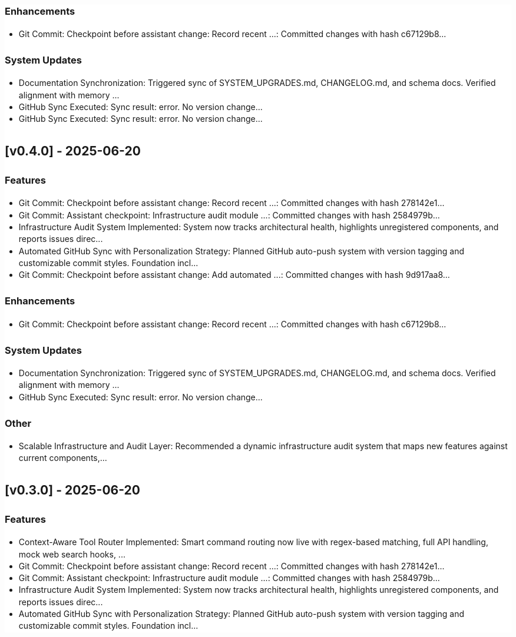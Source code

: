 ### Enhancements
- Git Commit: Checkpoint before assistant change: Record recent ...: Committed changes with hash c67129b8...

### System Updates
- Documentation Synchronization: Triggered sync of SYSTEM_UPGRADES.md, CHANGELOG.md, and schema docs. Verified alignment with memory ...
- GitHub Sync Executed: Sync result: error. No version change...
- GitHub Sync Executed: Sync result: error. No version change...


## [v0.4.0] - 2025-06-20

### Features
- Git Commit: Checkpoint before assistant change: Record recent ...: Committed changes with hash 278142e1...
- Git Commit: Assistant checkpoint: Infrastructure audit module ...: Committed changes with hash 2584979b...
- Infrastructure Audit System Implemented: System now tracks architectural health, highlights unregistered components, and reports issues direc...
- Automated GitHub Sync with Personalization Strategy: Planned GitHub auto-push system with version tagging and customizable commit styles. Foundation incl...
- Git Commit: Checkpoint before assistant change: Add automated ...: Committed changes with hash 9d917aa8...

### Enhancements
- Git Commit: Checkpoint before assistant change: Record recent ...: Committed changes with hash c67129b8...

### System Updates
- Documentation Synchronization: Triggered sync of SYSTEM_UPGRADES.md, CHANGELOG.md, and schema docs. Verified alignment with memory ...
- GitHub Sync Executed: Sync result: error. No version change...

### Other
- Scalable Infrastructure and Audit Layer: Recommended a dynamic infrastructure audit system that maps new features against current components,...


## [v0.3.0] - 2025-06-20

### Features
- Context-Aware Tool Router Implemented: Smart command routing now live with regex-based matching, full API handling, mock web search hooks, ...
- Git Commit: Checkpoint before assistant change: Record recent ...: Committed changes with hash 278142e1...
- Git Commit: Assistant checkpoint: Infrastructure audit module ...: Committed changes with hash 2584979b...
- Infrastructure Audit System Implemented: System now tracks architectural health, highlights unregistered components, and reports issues direc...
- Automated GitHub Sync with Personalization Strategy: Planned GitHub auto-push system with version tagging and customizable commit styles. Foundation incl...
